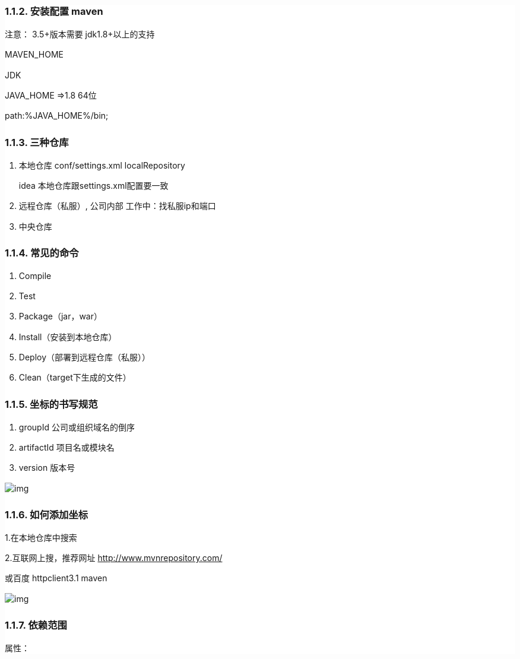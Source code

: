 ### 1.1.2. 安装配置 maven

注意： 3.5+版本需要 jdk1.8+以上的支持



MAVEN_HOME

JDK

JAVA_HOME =>1.8  64位

path:%JAVA_HOME%/bin;

### 1.1.3. 三种仓库

1. 本地仓库 conf/settings.xml localRepository

   idea 本地仓库跟settings.xml配置要一致

2. 远程仓库（私服）, 公司内部   工作中：找私服ip和端口

3. 中央仓库

### 1.1.4. 常见的命令

1. Compile
2. Test
3. Package（jar，war）
4. Install（安装到本地仓库）
5. Deploy（部署到远程仓库（私服））

6. Clean（target下生成的文件）

### 1.1.5. 坐标的书写规范

1. groupId 公司或组织域名的倒序

2. artifactId 项目名或模块名

3. version 版本号

![img](./img/003.png) 

### 1.1.6. 如何添加坐标

1.在本地仓库中搜索

2.互联网上搜，推荐网址 <http://www.mvnrepository.com/>  

或百度 httpclient3.1 maven

![img](./img/004.png) 

### 1.1.7. 依赖范围

<scope>属性：
